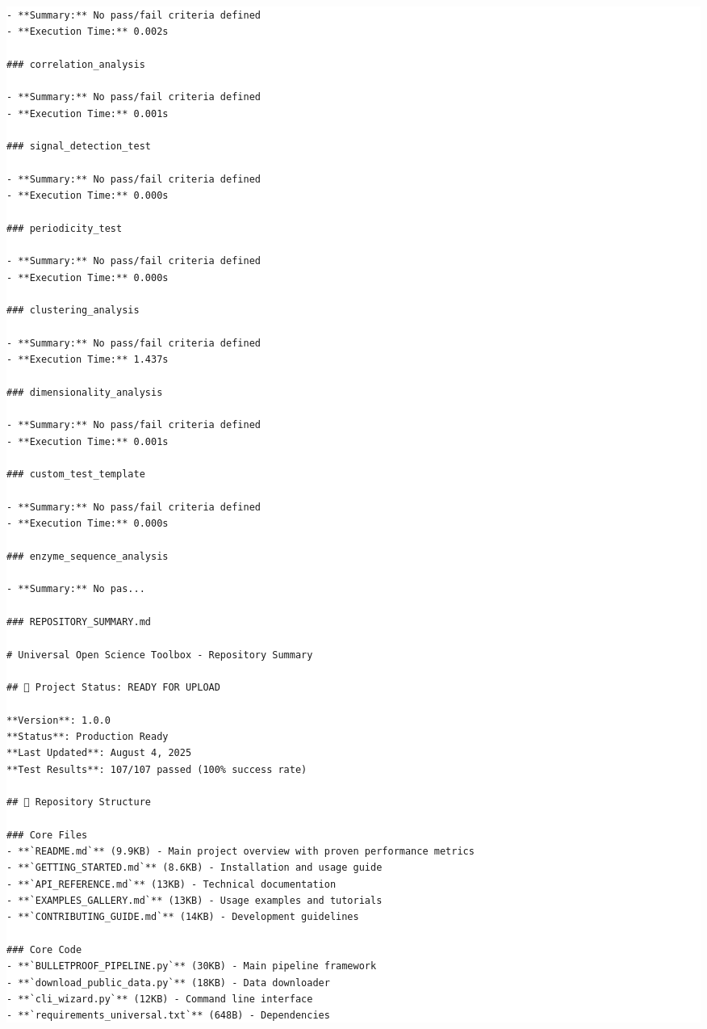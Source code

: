 ```
- **Summary:** No pass/fail criteria defined
- **Execution Time:** 0.002s

### correlation_analysis

- **Summary:** No pass/fail criteria defined
- **Execution Time:** 0.001s

### signal_detection_test

- **Summary:** No pass/fail criteria defined
- **Execution Time:** 0.000s

### periodicity_test

- **Summary:** No pass/fail criteria defined
- **Execution Time:** 0.000s

### clustering_analysis

- **Summary:** No pass/fail criteria defined
- **Execution Time:** 1.437s

### dimensionality_analysis

- **Summary:** No pass/fail criteria defined
- **Execution Time:** 0.001s

### custom_test_template

- **Summary:** No pass/fail criteria defined
- **Execution Time:** 0.000s

### enzyme_sequence_analysis

- **Summary:** No pas...

### REPOSITORY_SUMMARY.md

# Universal Open Science Toolbox - Repository Summary

## 🎯 Project Status: READY FOR UPLOAD

**Version**: 1.0.0  
**Status**: Production Ready  
**Last Updated**: August 4, 2025  
**Test Results**: 107/107 passed (100% success rate)

## 📁 Repository Structure

### Core Files
- **`README.md`** (9.9KB) - Main project overview with proven performance metrics
- **`GETTING_STARTED.md`** (8.6KB) - Installation and usage guide
- **`API_REFERENCE.md`** (13KB) - Technical documentation
- **`EXAMPLES_GALLERY.md`** (13KB) - Usage examples and tutorials
- **`CONTRIBUTING_GUIDE.md`** (14KB) - Development guidelines

### Core Code
- **`BULLETPROOF_PIPELINE.py`** (30KB) - Main pipeline framework
- **`download_public_data.py`** (18KB) - Data downloader
- **`cli_wizard.py`** (12KB) - Command line interface
- **`requirements_universal.txt`** (648B) - Dependencies

```